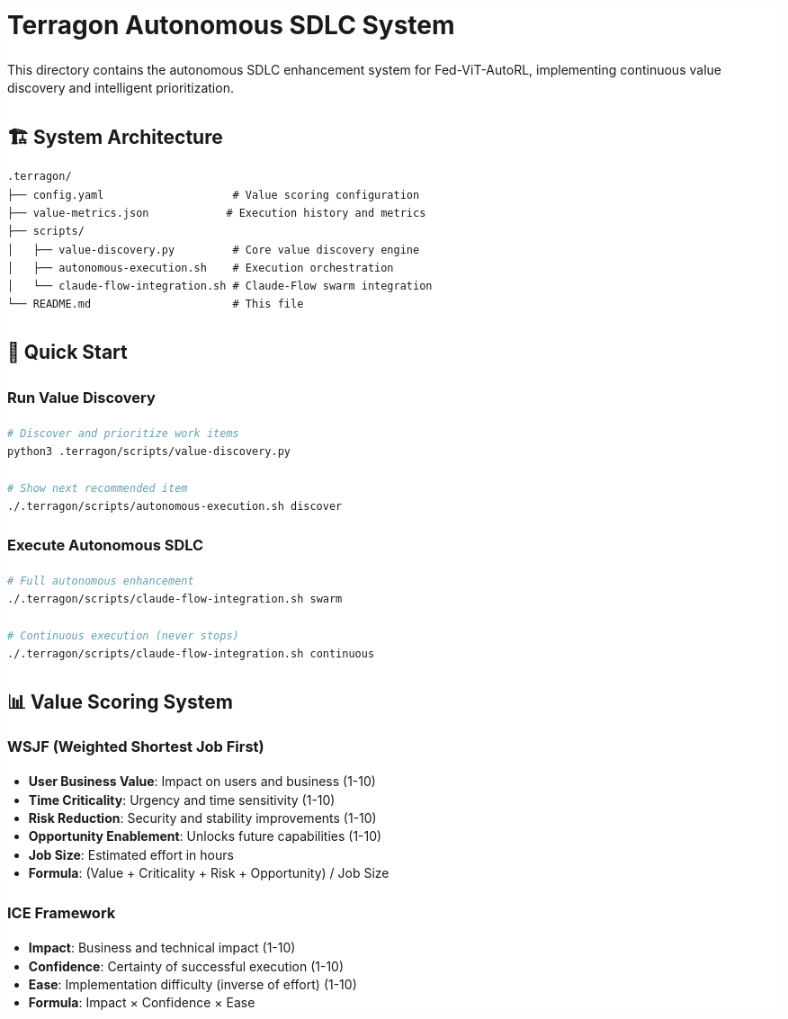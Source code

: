# Terragon Autonomous SDLC System

This directory contains the autonomous SDLC enhancement system for Fed-ViT-AutoRL, implementing continuous value discovery and intelligent prioritization.

## 🏗️ System Architecture

```
.terragon/
├── config.yaml                    # Value scoring configuration
├── value-metrics.json            # Execution history and metrics
├── scripts/
│   ├── value-discovery.py         # Core value discovery engine
│   ├── autonomous-execution.sh    # Execution orchestration
│   └── claude-flow-integration.sh # Claude-Flow swarm integration
└── README.md                      # This file
```

## 🚀 Quick Start

### Run Value Discovery
```bash
# Discover and prioritize work items
python3 .terragon/scripts/value-discovery.py

# Show next recommended item
./.terragon/scripts/autonomous-execution.sh discover
```

### Execute Autonomous SDLC
```bash
# Full autonomous enhancement
./.terragon/scripts/claude-flow-integration.sh swarm

# Continuous execution (never stops)
./.terragon/scripts/claude-flow-integration.sh continuous
```

## 📊 Value Scoring System

### WSJF (Weighted Shortest Job First)
- **User Business Value**: Impact on users and business (1-10)
- **Time Criticality**: Urgency and time sensitivity (1-10)
- **Risk Reduction**: Security and stability improvements (1-10)
- **Opportunity Enablement**: Unlocks future capabilities (1-10)
- **Job Size**: Estimated effort in hours
- **Formula**: (Value + Criticality + Risk + Opportunity) / Job Size

### ICE Framework
- **Impact**: Business and technical impact (1-10)
- **Confidence**: Certainty of successful execution (1-10)
- **Ease**: Implementation difficulty (inverse of effort) (1-10)
- **Formula**: Impact × Confidence × Ease
